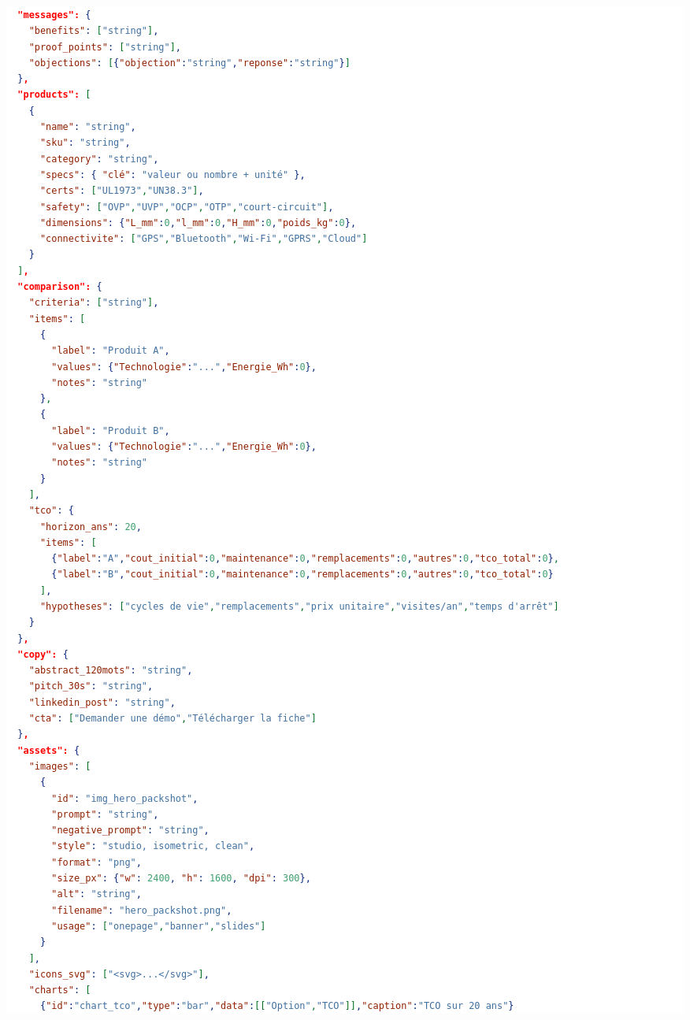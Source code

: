 ```json
  "messages": {
    "benefits": ["string"],
    "proof_points": ["string"],
    "objections": [{"objection":"string","reponse":"string"}]
  },
  "products": [
    {
      "name": "string",
      "sku": "string",
      "category": "string",
      "specs": { "clé": "valeur ou nombre + unité" },
      "certs": ["UL1973","UN38.3"],
      "safety": ["OVP","UVP","OCP","OTP","court-circuit"],
      "dimensions": {"L_mm":0,"l_mm":0,"H_mm":0,"poids_kg":0},
      "connectivite": ["GPS","Bluetooth","Wi-Fi","GPRS","Cloud"]
    }
  ],
  "comparison": {
    "criteria": ["string"],
    "items": [
      {
        "label": "Produit A",
        "values": {"Technologie":"...","Energie_Wh":0},
        "notes": "string"
      },
      {
        "label": "Produit B",
        "values": {"Technologie":"...","Energie_Wh":0},
        "notes": "string"
      }
    ],
    "tco": {
      "horizon_ans": 20,
      "items": [
        {"label":"A","cout_initial":0,"maintenance":0,"remplacements":0,"autres":0,"tco_total":0},
        {"label":"B","cout_initial":0,"maintenance":0,"remplacements":0,"autres":0,"tco_total":0}
      ],
      "hypotheses": ["cycles de vie","remplacements","prix unitaire","visites/an","temps d'arrêt"]
    }
  },
  "copy": {
    "abstract_120mots": "string",
    "pitch_30s": "string",
    "linkedin_post": "string",
    "cta": ["Demander une démo","Télécharger la fiche"]
  },
  "assets": {
    "images": [
      {
        "id": "img_hero_packshot",
        "prompt": "string",
        "negative_prompt": "string",
        "style": "studio, isometric, clean",
        "format": "png",
        "size_px": {"w": 2400, "h": 1600, "dpi": 300},
        "alt": "string",
        "filename": "hero_packshot.png",
        "usage": ["onepage","banner","slides"]
      }
    ],
    "icons_svg": ["<svg>...</svg>"],
    "charts": [
      {"id":"chart_tco","type":"bar","data":[["Option","TCO"]],"caption":"TCO sur 20 ans"}
```